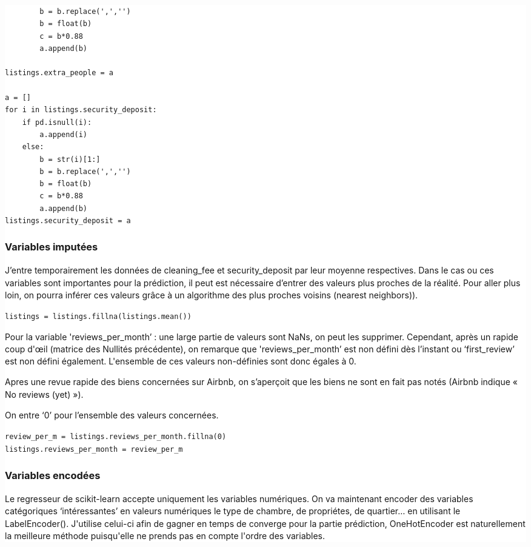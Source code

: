 ```
        b = b.replace(',','')
        b = float(b)
        c = b*0.88
        a.append(b)

listings.extra_people = a

a = []
for i in listings.security_deposit:
    if pd.isnull(i):
        a.append(i)
    else:
        b = str(i)[1:]
        b = b.replace(',','')
        b = float(b)
        c = b*0.88
        a.append(b)
listings.security_deposit = a

```

### <a name="VI" ></a> Variables imputées

J’entre temporairement les données de cleaning_fee et security_deposit par leur moyenne respectives. Dans le cas ou ces variables sont importantes pour la prédiction, il peut est nécessaire d’entrer des valeurs plus proches de la réalité. Pour aller plus loin, on pourra inférer ces valeurs grâce à un algorithme des plus proches voisins (nearest neighbors)). 

```
listings = listings.fillna(listings.mean())

```

Pour la variable 'reviews_per_month’ : une large partie de valeurs sont NaNs, on peut les supprimer. Cependant, après un rapide coup d'œil (matrice des Nullités précédente), on remarque que 'reviews_per_month’ est non défini dès l’instant ou ‘first_review’ est non défini également. L'ensemble de ces valeurs non-définies sont donc égales à 0.

Apres une revue rapide des biens concernées sur Airbnb, on s’aperçoit que les biens ne sont en fait pas notés (Airbnb indique « No reviews (yet) »). 

On entre ‘0’ pour l’ensemble des valeurs concernées.

```
review_per_m = listings.reviews_per_month.fillna(0)
listings.reviews_per_month = review_per_m
```

### <a name="VE" ></a> Variables encodées 

Le regresseur de scikit-learn accepte uniquement les variables numériques.
On va maintenant encoder des variables catégoriques ‘intéressantes’ en valeurs numériques le type de chambre, de propriétes, de quartier… en utilisant le LabelEncoder(). J'utilise celui-ci afin de gagner en temps de converge pour la partie prédiction, OneHotEncoder est naturellement la meilleure méthode puisqu'elle ne prends pas en compte l'ordre des variables. 
